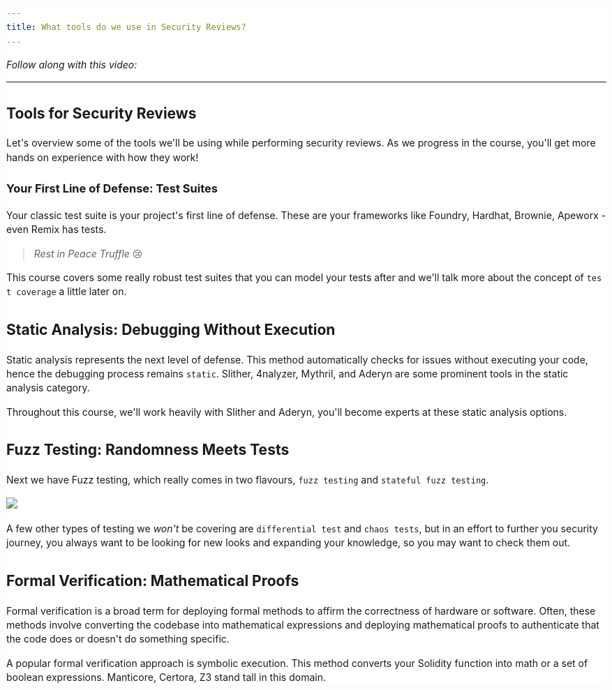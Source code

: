 ```yaml
---
title: What tools do we use in Security Reviews?
---
```


_Follow along with this video:_

---

## Tools for Security Reviews

Let's overview some of the tools we'll be using while performing security reviews. As we progress in the course, you'll get more hands on experience with how they work!

### Your First Line of Defense: Test Suites

Your classic test suite is your project's first line of defense. These are your frameworks like Foundry, Hardhat, Brownie, Apeworx - even Remix has tests.

> _Rest in Peace Truffle_ 😢

This course covers some really robust test suites that you can model your tests after and we'll talk more about the concept of `test coverage` a little later on.

## Static Analysis: Debugging Without Execution

Static analysis represents the next level of defense. This method automatically checks for issues without executing your code, hence the debugging process remains `static`. Slither, 4nalyzer, Mythril, and Aderyn are some prominent tools in the static analysis category.

Throughout this course, we'll work heavily with Slither and Aderyn, you'll become experts at these static analysis options.

## Fuzz Testing: Randomness Meets Tests

Next we have Fuzz testing, which really comes in two flavours, `fuzz testing` and `stateful fuzz testing`.

<img src="/security-section-2/4-tools/tools2.png" style="width: 100%; height: auto;">

A few other types of testing we _won't_ be covering are `differential test` and `chaos tests`, but in an effort to further you security journey, you always want to be looking for new looks and expanding your knowledge, so you may want to check them out.

## Formal Verification: Mathematical Proofs

Formal verification is a broad term for deploying formal methods to affirm the correctness of hardware or software. Often, these methods involve converting the codebase into mathematical expressions and deploying mathematical proofs to authenticate that the code does or doesn't do something specific.

A popular formal verification approach is symbolic execution. This method converts your Solidity function into math or a set of boolean expressions. Manticore, Certora, Z3 stand tall in this domain.
